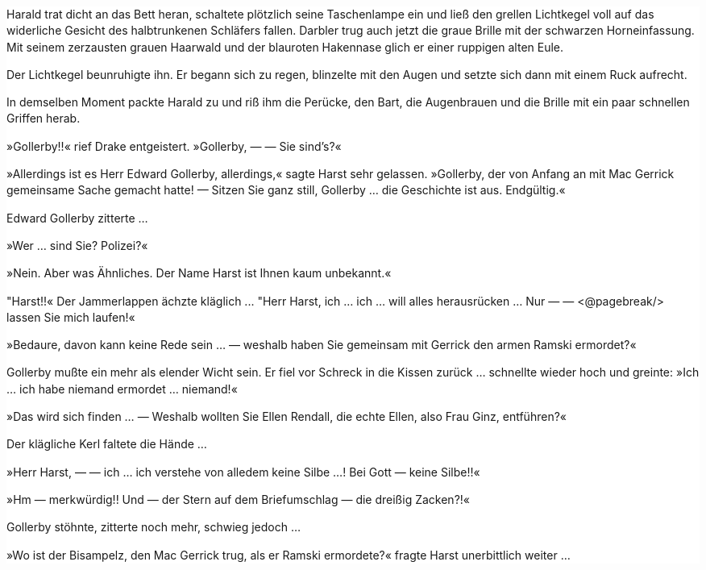 Harald trat dicht an das Bett heran, schaltete plötzlich
seine Taschenlampe ein und ließ den grellen Lichtkegel voll
auf das widerliche Gesicht des halbtrunkenen Schläfers fallen.
Darbler trug auch jetzt die graue Brille mit der schwarzen
Horneinfassung. Mit seinem zerzausten grauen Haarwald und
der blauroten Hakennase glich er einer ruppigen alten Eule.

Der Lichtkegel beunruhigte ihn. Er begann sich zu
regen, blinzelte mit den Augen und setzte sich dann mit
einem Ruck aufrecht.

In demselben Moment packte Harald zu und riß ihm die
Perücke, den Bart, die Augenbrauen und die Brille mit ein
paar schnellen Griffen herab.

»Gollerby!!« rief Drake entgeistert. »Gollerby, — —
Sie sind’s?«

»Allerdings ist es Herr Edward Gollerby, allerdings,«
sagte Harst sehr gelassen. »Gollerby, der von Anfang an mit
Mac Gerrick gemeinsame Sache gemacht hatte! — Sitzen Sie
ganz still, Gollerby … die Geschichte ist aus. Endgültig.«

Edward Gollerby zitterte …

»Wer … sind Sie? Polizei?«

»Nein. Aber was Ähnliches. Der Name Harst ist Ihnen
kaum unbekannt.«

"Harst!!« Der Jammerlappen ächzte kläglich ... "Herr
Harst, ich … ich … will alles herausrücken … Nur — —
<@pagebreak/>
lassen Sie mich laufen!«

»Bedaure, davon kann keine Rede sein … — weshalb
haben Sie gemeinsam mit Gerrick den armen Ramski
ermordet?«

Gollerby mußte ein mehr als elender Wicht sein. Er
fiel vor Schreck in die Kissen zurück … schnellte wieder
hoch und greinte: »Ich … ich habe niemand ermordet …
niemand!«

»Das wird sich finden … — Weshalb wollten Sie Ellen
Rendall, die echte Ellen, also Frau Ginz, entführen?«

Der klägliche Kerl faltete die Hände …

»Herr Harst, — — ich … ich verstehe von alledem keine
Silbe …! Bei Gott — keine Silbe!!«

»Hm — merkwürdig!! Und — der Stern auf dem Briefumschlag
— die dreißig Zacken?!«

Gollerby stöhnte, zitterte noch mehr, schwieg jedoch …

»Wo ist der Bisampelz, den Mac Gerrick trug, als er
Ramski ermordete?« fragte Harst unerbittlich weiter …
